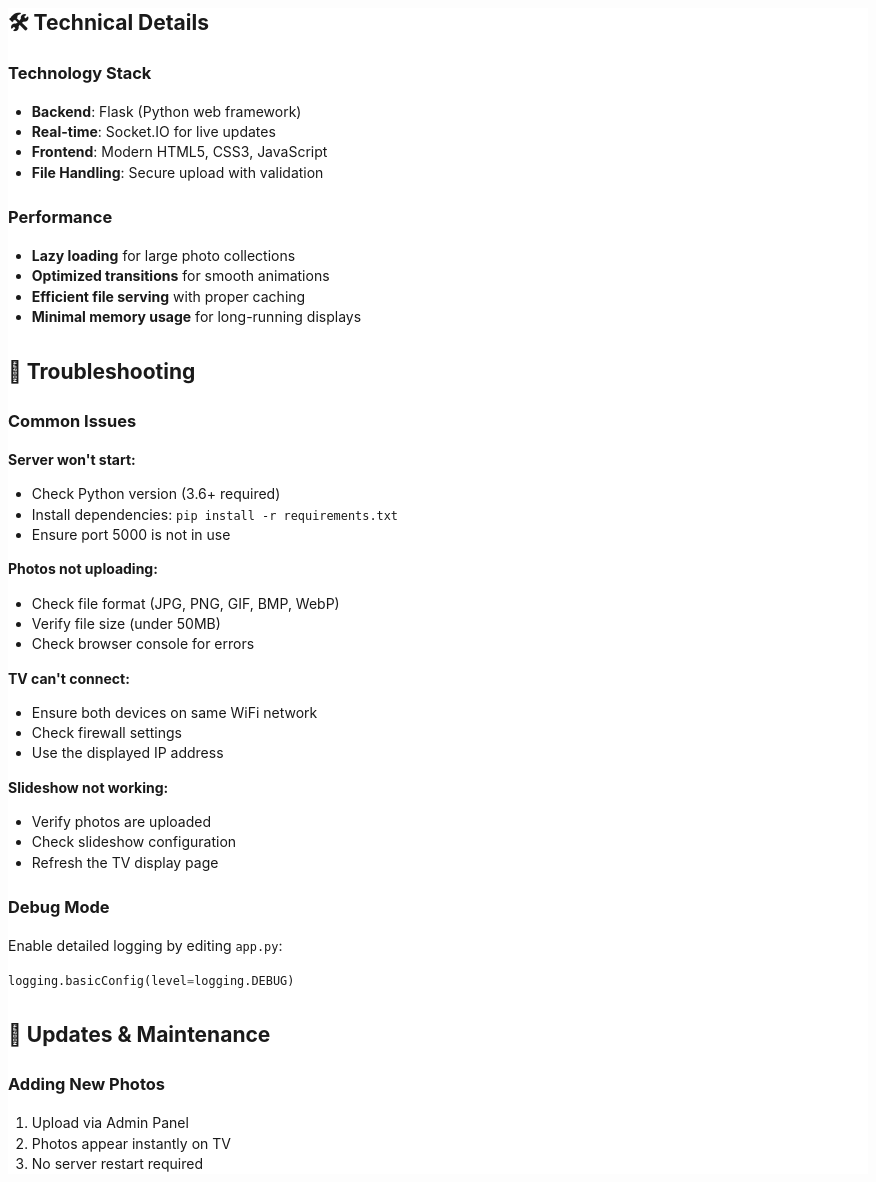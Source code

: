## 🛠️ Technical Details

### Technology Stack
- **Backend**: Flask (Python web framework)
- **Real-time**: Socket.IO for live updates
- **Frontend**: Modern HTML5, CSS3, JavaScript
- **File Handling**: Secure upload with validation

### Performance
- **Lazy loading** for large photo collections
- **Optimized transitions** for smooth animations
- **Efficient file serving** with proper caching
- **Minimal memory usage** for long-running displays

## 🐛 Troubleshooting

### Common Issues

**Server won't start:**
- Check Python version (3.6+ required)
- Install dependencies: `pip install -r requirements.txt`
- Ensure port 5000 is not in use

**Photos not uploading:**
- Check file format (JPG, PNG, GIF, BMP, WebP)
- Verify file size (under 50MB)
- Check browser console for errors

**TV can't connect:**
- Ensure both devices on same WiFi network
- Check firewall settings
- Use the displayed IP address

**Slideshow not working:**
- Verify photos are uploaded
- Check slideshow configuration
- Refresh the TV display page

### Debug Mode
Enable detailed logging by editing `app.py`:
```python
logging.basicConfig(level=logging.DEBUG)
```

## 🔄 Updates & Maintenance

### Adding New Photos
1. Upload via Admin Panel
2. Photos appear instantly on TV
3. No server restart required
